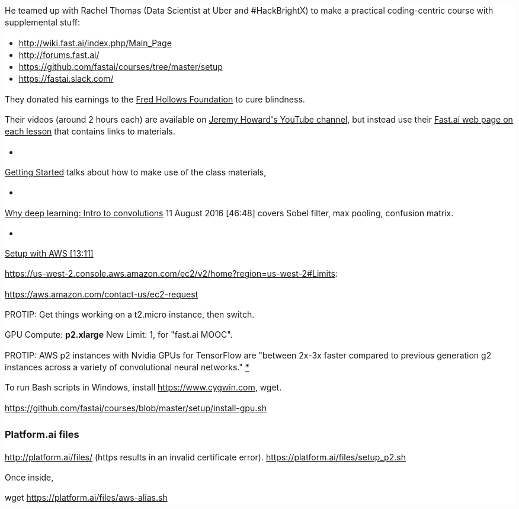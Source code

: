 He teamed up with
Rachel Thomas (Data Scientist at Uber and #HackBrightX) to make
a practical coding-centric course with supplemental stuff:

   * http://wiki.fast.ai/index.php/Main_Page
   * http://forums.fast.ai/
   * https://github.com/fastai/courses/tree/master/setup
   * https://fastai.slack.com/

They donated his earnings to the
<a target="_blank" href="https://www.hollows.org.nz/">Fred Hollows Foundation</a> to cure blindness.
   
   Their videos (around 2 hours each) are available on 
   <a target="_blank" href="https://www.youtube.com/channel/UCX7Y2qWriXpqocG97SFW2OQ">
   Jeremy Howard's YouTube channel</a>, 
   but instead use their <a target="_blank" href="http://course.fast.ai/lessons/lessons.html">
   Fast.ai web page on each lesson</a> that contains links to materials.

   * <a target="_blank" href="http://course.fast.ai/lessons/aws.html">
   Getting Started</a> talks about how to make use of the class materials,

   * <a target="_blank" href="http://course.fast.ai/lessons/lesson0.html">
   Why deep learning: Intro to convolutions</a> 11 August 2016 [46:48] covers
   Sobel filter, max pooling, confusion matrix.

   * <a target="_blank" href="http://course.fast.ai/lessons/aws.html">
   Setup with AWS [13:11]</a> 

   https://us-west-2.console.aws.amazon.com/ec2/v2/home?region=us-west-2#Limits:

   https://aws.amazon.com/contact-us/ec2-request

   PROTIP: Get things working on a t2.micro instance, then switch.

   GPU Compute: <strong>p2.xlarge</strong> New Limit: 1, for "fast.ai MOOC".

   PROTIP: AWS p2 instances with Nvidia GPUs for TensorFlow are "between 2x-3x faster compared to previous generation g2 instances across a variety of convolutional neural networks."
   <a target="_blank" href="http://www.bitfusion.io/2016/11/03/quick-comparison-of-tensorflow-gpu-performance-on-aws-p2-and-g2-instances/">*</a>

   To run Bash scripts in Windows, install https://www.cygwin.com, wget.

   https://github.com/fastai/courses/blob/master/setup/install-gpu.sh

   ### Platform.ai files

   <a target="_blank" href="http://platform.ai/files/">
   http://platform.ai/files/</a>
   (https results in an invalid certificate error).

   <a target="_blank" href="https://platform.ai/files/setup_p2.sh">
   https://platform.ai/files/setup_p2.sh</a>

   Once inside, 

   wget https://platform.ai/files/aws-alias.sh
